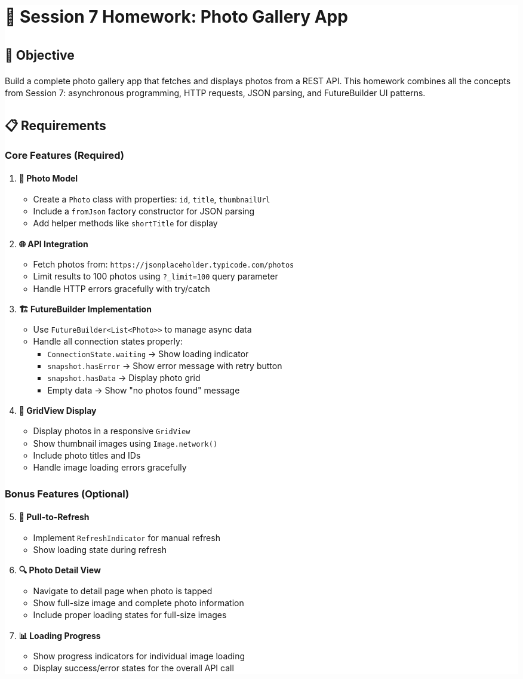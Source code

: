 # 📸 Session 7 Homework: Photo Gallery App

## 🎯 Objective

Build a complete photo gallery app that fetches and displays photos from a REST API. This homework combines all the concepts from Session 7: asynchronous programming, HTTP requests, JSON parsing, and FutureBuilder UI patterns.

## 📋 Requirements

### Core Features (Required)

1. **📸 Photo Model**

   - Create a `Photo` class with properties: `id`, `title`, `thumbnailUrl`
   - Include a `fromJson` factory constructor for JSON parsing
   - Add helper methods like `shortTitle` for display

2. **🌐 API Integration**

   - Fetch photos from: `https://jsonplaceholder.typicode.com/photos`
   - Limit results to 100 photos using `?_limit=100` query parameter
   - Handle HTTP errors gracefully with try/catch

3. **🏗️ FutureBuilder Implementation**

   - Use `FutureBuilder<List<Photo>>` to manage async data
   - Handle all connection states properly:
     - `ConnectionState.waiting` → Show loading indicator
     - `snapshot.hasError` → Show error message with retry button
     - `snapshot.hasData` → Display photo grid
     - Empty data → Show "no photos found" message

4. **📱 GridView Display**
   - Display photos in a responsive `GridView`
   - Show thumbnail images using `Image.network()`
   - Include photo titles and IDs
   - Handle image loading errors gracefully

### Bonus Features (Optional)

5. **🔄 Pull-to-Refresh**

   - Implement `RefreshIndicator` for manual refresh
   - Show loading state during refresh

6. **🔍 Photo Detail View**

   - Navigate to detail page when photo is tapped
   - Show full-size image and complete photo information
   - Include proper loading states for full-size images

7. **📊 Loading Progress**
   - Show progress indicators for individual image loading
   - Display success/error states for the overall API call
